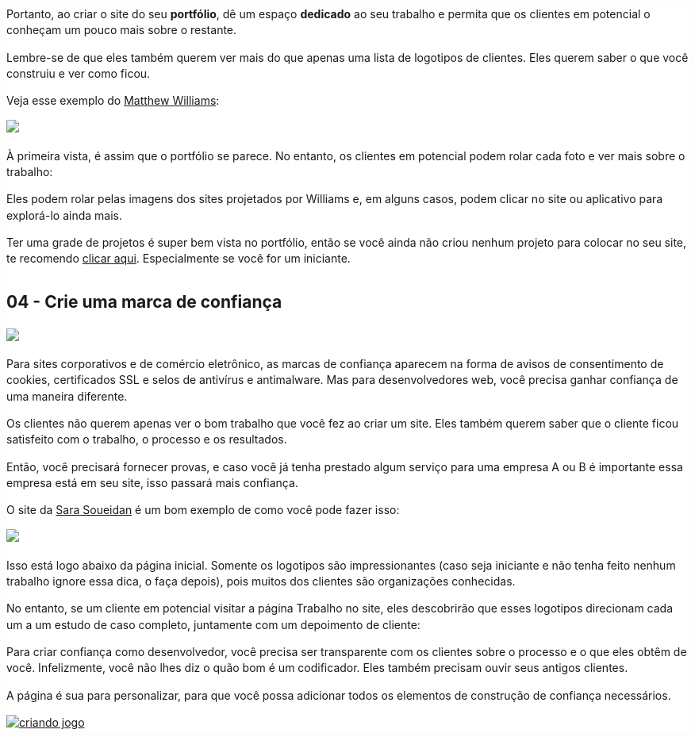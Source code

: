 Portanto, ao criar o site do seu **portfólio**, dê um espaço **dedicado** ao seu trabalho e permita que os clientes em potencial o conheçam um pouco mais sobre o restante.

Lembre-se de que eles também querem ver mais do que apenas uma lista de logotipos de clientes. Eles querem saber o que você construiu e ver como ficou.

Veja esse exemplo do [Matthew Williams](http://findmatthew.com/):

![](/uploads/2020/06/página-unica-1024x744.jpg)

À primeira vista, é assim que o portfólio se parece. No entanto, os clientes em potencial podem rolar cada foto e ver mais sobre o trabalho:

Eles podem rolar pelas imagens dos sites projetados por Williams e, em alguns casos, podem clicar no site ou aplicativo para explorá-lo ainda mais.

Ter uma grade de projetos é super bem vista no portfólio, então se você ainda não criou nenhum projeto para colocar no seu site, te recomendo [clicar aqui](/programador-fullstack-8-semanas). Especialmente se você for um iniciante.

## 04 - Crie uma marca de confiança

![](/uploads/2020/06/confiaça.png)

Para sites corporativos e de comércio eletrônico, as marcas de confiança aparecem na forma de avisos de consentimento de cookies, certificados SSL e selos de antivírus e antimalware. Mas para desenvolvedores web, você precisa ganhar confiança de uma maneira diferente.

Os clientes não querem apenas ver o bom trabalho que você fez ao criar um site. Eles também querem saber que o cliente ficou satisfeito com o trabalho, o processo e os resultados.

Então, você precisará fornecer provas, e caso você já tenha prestado algum serviço para uma empresa A ou B é importante essa empresa está em seu site, isso passará mais confiança.

O site da [Sara Soueidan](https://www.sarasoueidan.com/) é um bom exemplo de como você pode fazer isso:

![](/uploads/2020/06/empresas-e-marcas-1-1024x632.png)

Isso está logo abaixo da página inicial. Somente os logotipos são impressionantes (caso seja iniciante e não tenha feito nenhum trabalho ignore essa dica, o faça depois), pois muitos dos clientes são organizações conhecidas.

No entanto, se um cliente em potencial visitar a página Trabalho no site, eles descobrirão que esses logotipos direcionam cada um a um estudo de caso completo, juntamente com um depoimento de cliente:

Para criar confiança como desenvolvedor, você precisa ser transparente com os clientes sobre o processo e o que eles obtêm de você. Infelizmente, você não lhes diz o quão bom é um codificador. Eles também precisam ouvir seus antigos clientes.

A página é sua para personalizar, para que você possa adicionar todos os elementos de construção de confiança necessários.

[![criando jogo](/uploads/2020/06/MiniCurso-CTA-blog.png)](/mini-curso-construindo-seu-jogo-em-javascript/)
